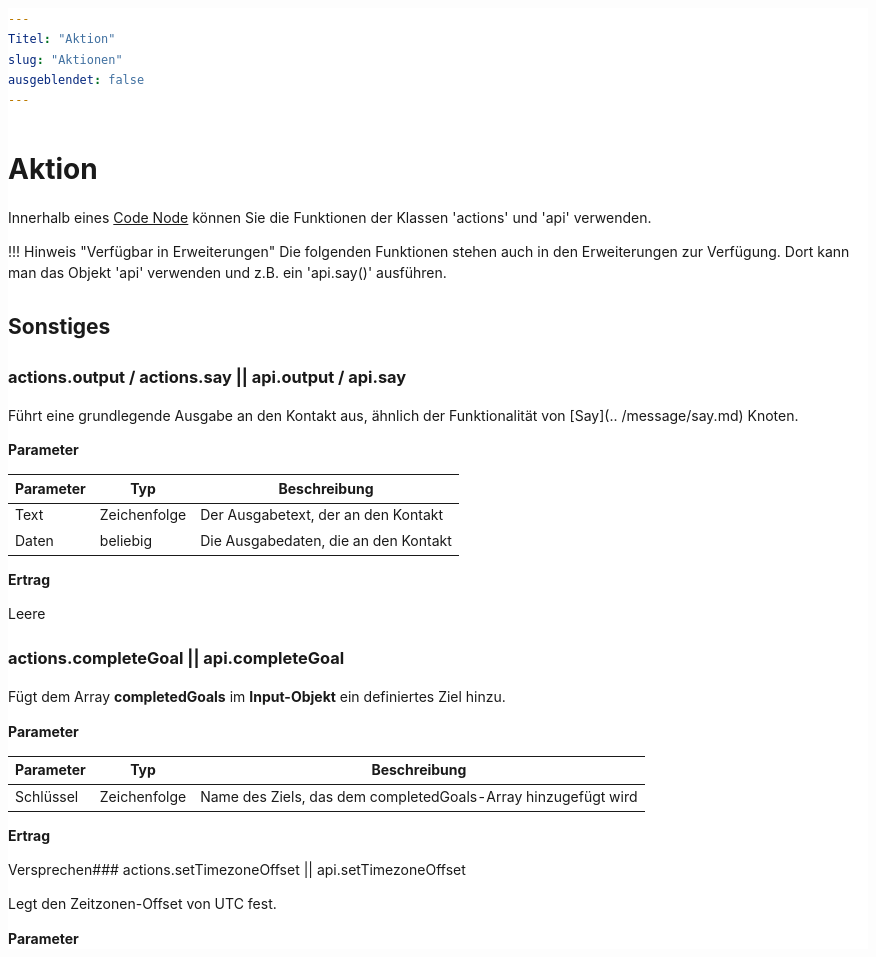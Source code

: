 ```yaml
---
Titel: "Aktion" 
slug: "Aktionen" 
ausgeblendet: false 
---
```


# Aktion

Innerhalb eines [Code Node](code.md) können Sie die Funktionen der Klassen 'actions' und 'api' verwenden.

!!! Hinweis "Verfügbar in Erweiterungen"
    Die folgenden Funktionen stehen auch in den Erweiterungen zur Verfügung. Dort kann man das Objekt 'api' verwenden und z.B. ein 'api.say()' ausführen.

## Sonstiges

### actions.output / actions.say || api.output / api.say

Führt eine grundlegende Ausgabe an den Kontakt aus, ähnlich der Funktionalität von [Say](.. /message/say.md) Knoten. 

**Parameter**

| Parameter | Typ | Beschreibung |
|-----------|--------|----------------------------------------------|
| Text | Zeichenfolge | Der Ausgabetext, der an den Kontakt |
| Daten | beliebig | Die Ausgabedaten, die an den Kontakt |

**Ertrag**

Leere

### actions.completeGoal || api.completeGoal

Fügt dem Array **completedGoals** im **Input-Objekt** ein definiertes Ziel hinzu.

**Parameter**

| Parameter | Typ | Beschreibung |
|-----------|--------|----------------------------------------------------------------|
| Schlüssel | Zeichenfolge | Name des Ziels, das dem completedGoals-Array hinzugefügt wird |

**Ertrag**

Versprechen<void>### actions.setTimezoneOffset || api.setTimezoneOffset

Legt den Zeitzonen-Offset von UTC fest.

**Parameter**
